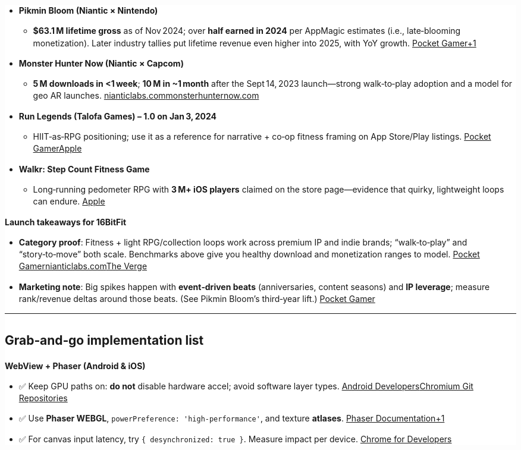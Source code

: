 * **Pikmin Bloom (Niantic × Nintendo)**

  * **$63.1 M lifetime gross** as of Nov 2024; over **half earned in 2024** per AppMagic estimates (i.e., late‑blooming monetization). Later industry tallies put lifetime revenue even higher into 2025, with YoY growth. [Pocket Gamer+1](https://www.pocketgamer.biz/pikmin-bloom-celebrates-record-breaking-third-year-budding-63-million-in-lifetime-earnings/?utm_source=chatgpt.com)

* **Monster Hunter Now (Niantic × Capcom)**

  * **5 M downloads in \<1 week**; **10 M in \~1 month** after the Sept 14, 2023 launch—strong walk‑to‑play adoption and a model for geo AR launches. [nianticlabs.com](https://nianticlabs.com/news/monster-hunter-now-5m/?hl=en&utm_source=chatgpt.com)[monsterhunternow.com](https://monsterhunternow.com/en/news/10mdl?utm_source=chatgpt.com)

* **Run Legends (Talofa Games) – 1.0 on Jan 3, 2024**

  * HIIT‑as‑RPG positioning; use it as a reference for narrative \+ co‑op fitness framing on App Store/Play listings. [Pocket Gamer](https://www.pocketgamer.com/run-legends/1-0-version-launch/?utm_source=chatgpt.com)[Apple](https://apps.apple.com/us/app/run-legends-make-fitness-fun/id1585730648?utm_source=chatgpt.com)

* **Walkr: Step Count Fitness Game**

  * Long‑running pedometer RPG with **3 M+ iOS players** claimed on the store page—evidence that quirky, lightweight loops can endure. [Apple](https://apps.apple.com/us/app/walkr-gamified-fitness-walk/id834805518?utm_source=chatgpt.com)

**Launch takeaways for 16BitFit**

* **Category proof**: Fitness \+ light RPG/collection loops work across premium IP and indie brands; “walk‑to‑play” and “story‑to‑move” both scale. Benchmarks above give you healthy download and monetization ranges to model. [Pocket Gamer](https://www.pocketgamer.biz/pikmin-bloom-celebrates-record-breaking-third-year-budding-63-million-in-lifetime-earnings/?utm_source=chatgpt.com)[nianticlabs.com](https://nianticlabs.com/news/monster-hunter-now-5m/?hl=en&utm_source=chatgpt.com)[The Verge](https://www.theverge.com/news/629678/zombies-run-marvel-move-six-to-start-layoffs-fitness-tech?utm_source=chatgpt.com)

* **Marketing note**: Big spikes happen with **event‑driven beats** (anniversaries, content seasons) and **IP leverage**; measure rank/revenue deltas around those beats. (See Pikmin Bloom’s third‑year lift.) [Pocket Gamer](https://www.pocketgamer.biz/pikmin-bloom-celebrates-record-breaking-third-year-budding-63-million-in-lifetime-earnings/?utm_source=chatgpt.com)

---

## **Grab‑and‑go implementation list**

**WebView \+ Phaser (Android & iOS)**

* ✅ Keep GPU paths on: **do not** disable hardware accel; avoid software layer types. [Android Developers](https://developer.android.com/topic/performance/hardware-accel?utm_source=chatgpt.com)[Chromium Git Repositories](https://chromium.googlesource.com/chromium/src/%2B/HEAD/android_webview/docs/software_draw_deprecated.md?utm_source=chatgpt.com)

* ✅ Use **Phaser WEBGL**, `powerPreference: 'high-performance'`, and texture **atlases**. [Phaser Documentation+1](https://docs.phaser.io/api-documentation/typedef/types-core)

* ✅ For canvas input latency, try `{ desynchronized: true }`. Measure impact per device. [Chrome for Developers](https://developer.chrome.com/blog/desynchronized?utm_source=chatgpt.com)
